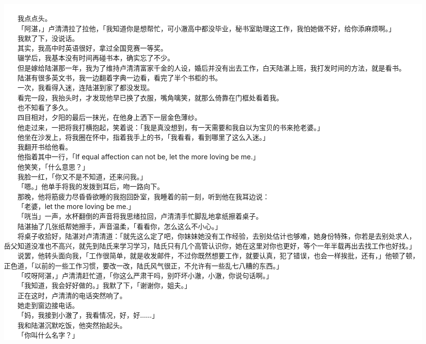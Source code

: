 <br>   
&emsp;&emsp;我点点头。  
<br>   
&emsp;&emsp;「阿湛，」卢清清拉了拉他，「我知道你是想帮忙，可小澈高中都没毕业，秘书室助理这工作，我怕她做不好，给你添麻烦啊。」  
<br>   
&emsp;&emsp;我默了下，没说话。  
<br>   
&emsp;&emsp;其实，我高中时英语很好，拿过全国竞赛一等奖。  
<br>   
&emsp;&emsp;辍学后，我基本没有时间再碰书本，确实忘了不少。  
<br>   
&emsp;&emsp;但是嫁给陆湛那一年，我为了维持卢清清富家千金的人设，婚后并没有出去工作，白天陆湛上班，我打发时间的方法，就是看书。  
<br>   
&emsp;&emsp;陆湛有很多英文书，我一边翻着字典一边看，看完了半个书柜的书。  
<br>   
&emsp;&emsp;一次，我看得入迷，连陆湛到家了都没发现。  
<br>   
&emsp;&emsp;看完一段，我抬头时，才发现他早已换了衣服，嘴角噙笑，就那么倚靠在门框处看着我。  
<br>   
&emsp;&emsp;也不知看了多久。  
<br>   
&emsp;&emsp;四目相对，夕阳的最后一抹光，在他身上洒下一层金色薄纱。  
<br>   
&emsp;&emsp;他走过来，一把将我打横抱起，笑着说：「我是真没想到，有一天需要和我自以为宝贝的书来抢老婆。」  
<br>   
&emsp;&emsp;他坐在沙发上，将我圈在怀中，指着我手上的书，「我看看，看到哪里了这么入迷。」  
<br>   
&emsp;&emsp;我翻开书给他看。  
<br>   
&emsp;&emsp;他指着其中一行，「If equal affection can not be, let the more loving be me.」  
<br>   
&emsp;&emsp;他笑笑，「什么意思？」  
<br>   
&emsp;&emsp;我脸一红，「你又不是不知道，还来问我。」  
<br>   
&emsp;&emsp;「嗯。」他单手将我的发拨到耳后，吻一路向下。  
<br>   
&emsp;&emsp;那晚，他将筋疲力尽昏昏欲睡的我抱回卧室，我睡着的前一刻，听到他在我耳边说：  
<br>   
&emsp;&emsp;「老婆，let the more loving be me.」  
<br>   
&emsp;&emsp;「咣当」一声，水杯翻倒的声音将我思绪拉回，卢清清手忙脚乱地拿纸擦着桌子。  
<br>   
&emsp;&emsp;陆湛抽了几张纸帮她擦手，声音温柔，「看看你，怎么这么不小心。」  
<br>   
&emsp;&emsp;将桌子收拾好，陆湛对卢清清道：「就先这么定了吧，你妹妹她没有工作经验，去别处估计也够难，她身份特殊，你若是去别处求人，岳父知道没准也不高兴，就先到陆氏来学习学习，陆氏只有几个高管认识你，她在这里对你也更好，等个一年半载再出去找工作也好找。」  
<br>   
&emsp;&emsp;说罢，他转头面向我，「工作很简单，就是收发邮件，不过你既然想要工作，就要认真，犯了错误，也会一样挨批，还有，」他顿了顿，正色道，「以前的一些工作习惯，要改一改，陆氏风气很正，不允许有一些乱七八糟的东西。」  
<br>   
&emsp;&emsp;「哎呀阿湛，」卢清清赶忙道，「你这么严肃干吗，别吓坏小澈，小澈，你说句话啊。」  
<br>   
&emsp;&emsp;「我知道，我会好好做的。」我默了下，「谢谢你，姐夫。」  
<br>   
&emsp;&emsp;正在这时，卢清清的电话突然响了。  
<br>   
&emsp;&emsp;她走到窗边接电话。  
<br>   
&emsp;&emsp;「妈，我接到小澈了，我看情况，好，好……」  
<br>   
&emsp;&emsp;我和陆湛沉默吃饭，他突然抬起头。  
<br>   
&emsp;&emsp;「你叫什么名字？」  